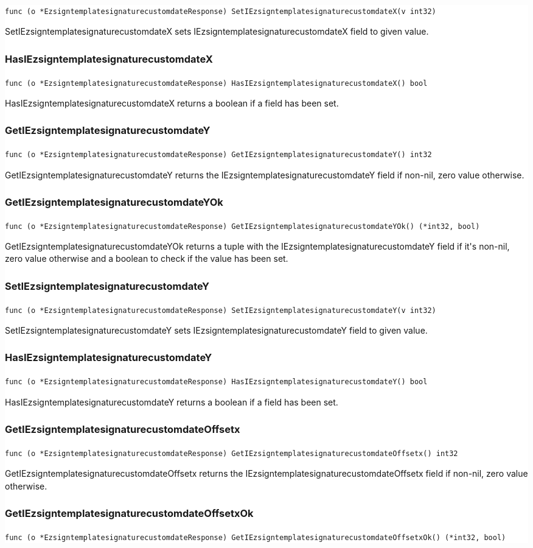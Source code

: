 `func (o *EzsigntemplatesignaturecustomdateResponse) SetIEzsigntemplatesignaturecustomdateX(v int32)`

SetIEzsigntemplatesignaturecustomdateX sets IEzsigntemplatesignaturecustomdateX field to given value.

### HasIEzsigntemplatesignaturecustomdateX

`func (o *EzsigntemplatesignaturecustomdateResponse) HasIEzsigntemplatesignaturecustomdateX() bool`

HasIEzsigntemplatesignaturecustomdateX returns a boolean if a field has been set.

### GetIEzsigntemplatesignaturecustomdateY

`func (o *EzsigntemplatesignaturecustomdateResponse) GetIEzsigntemplatesignaturecustomdateY() int32`

GetIEzsigntemplatesignaturecustomdateY returns the IEzsigntemplatesignaturecustomdateY field if non-nil, zero value otherwise.

### GetIEzsigntemplatesignaturecustomdateYOk

`func (o *EzsigntemplatesignaturecustomdateResponse) GetIEzsigntemplatesignaturecustomdateYOk() (*int32, bool)`

GetIEzsigntemplatesignaturecustomdateYOk returns a tuple with the IEzsigntemplatesignaturecustomdateY field if it's non-nil, zero value otherwise
and a boolean to check if the value has been set.

### SetIEzsigntemplatesignaturecustomdateY

`func (o *EzsigntemplatesignaturecustomdateResponse) SetIEzsigntemplatesignaturecustomdateY(v int32)`

SetIEzsigntemplatesignaturecustomdateY sets IEzsigntemplatesignaturecustomdateY field to given value.

### HasIEzsigntemplatesignaturecustomdateY

`func (o *EzsigntemplatesignaturecustomdateResponse) HasIEzsigntemplatesignaturecustomdateY() bool`

HasIEzsigntemplatesignaturecustomdateY returns a boolean if a field has been set.

### GetIEzsigntemplatesignaturecustomdateOffsetx

`func (o *EzsigntemplatesignaturecustomdateResponse) GetIEzsigntemplatesignaturecustomdateOffsetx() int32`

GetIEzsigntemplatesignaturecustomdateOffsetx returns the IEzsigntemplatesignaturecustomdateOffsetx field if non-nil, zero value otherwise.

### GetIEzsigntemplatesignaturecustomdateOffsetxOk

`func (o *EzsigntemplatesignaturecustomdateResponse) GetIEzsigntemplatesignaturecustomdateOffsetxOk() (*int32, bool)`
